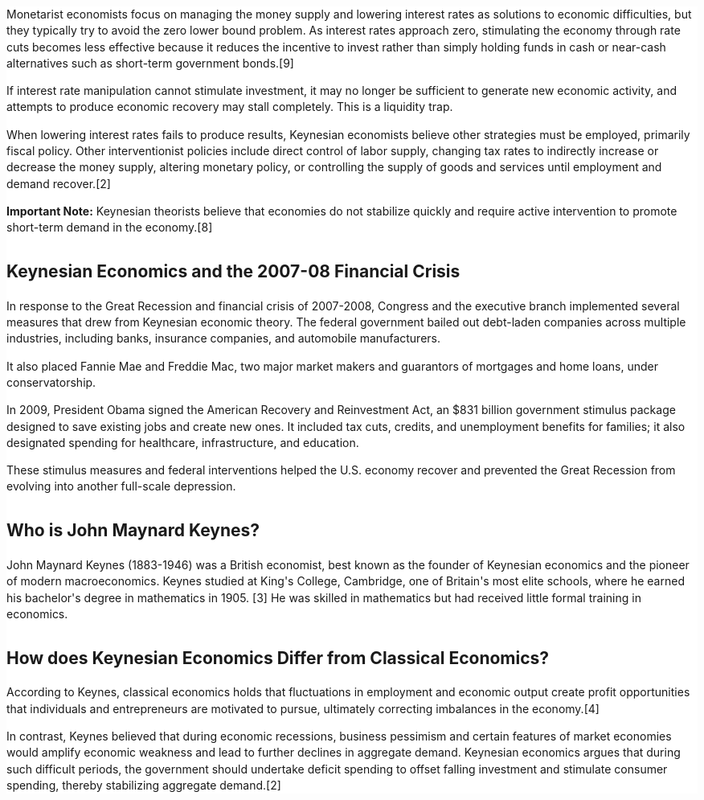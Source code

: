 Monetarist economists focus on managing the money supply and lowering interest rates as solutions to economic difficulties, but they typically try to avoid the zero lower bound problem. As interest rates approach zero, stimulating the economy through rate cuts becomes less effective because it reduces the incentive to invest rather than simply holding funds in cash or near-cash alternatives such as short-term government bonds.[9]

If interest rate manipulation cannot stimulate investment, it may no longer be sufficient to generate new economic activity, and attempts to produce economic recovery may stall completely. This is a liquidity trap.

When lowering interest rates fails to produce results, Keynesian economists believe other strategies must be employed, primarily fiscal policy. Other interventionist policies include direct control of labor supply, changing tax rates to indirectly increase or decrease the money supply, altering monetary policy, or controlling the supply of goods and services until employment and demand recover.[2]

**Important Note:** Keynesian theorists believe that economies do not stabilize quickly and require active intervention to promote short-term demand in the economy.[8]

## Keynesian Economics and the 2007-08 Financial Crisis

In response to the Great Recession and financial crisis of 2007-2008, Congress and the executive branch implemented several measures that drew from Keynesian economic theory. The federal government bailed out debt-laden companies across multiple industries, including banks, insurance companies, and automobile manufacturers.

It also placed Fannie Mae and Freddie Mac, two major market makers and guarantors of mortgages and home loans, under conservatorship.

In 2009, President Obama signed the American Recovery and Reinvestment Act, an $831 billion government stimulus package designed to save existing jobs and create new ones. It included tax cuts, credits, and unemployment benefits for families; it also designated spending for healthcare, infrastructure, and education.

These stimulus measures and federal interventions helped the U.S. economy recover and prevented the Great Recession from evolving into another full-scale depression.

## Who is John Maynard Keynes?

John Maynard Keynes (1883-1946) was a British economist, best known as the founder of Keynesian economics and the pioneer of modern macroeconomics. Keynes studied at King's College, Cambridge, one of Britain's most elite schools, where he earned his bachelor's degree in mathematics in 1905. [3] He was skilled in mathematics but had received little formal training in economics.

## How does Keynesian Economics Differ from Classical Economics?

According to Keynes, classical economics holds that fluctuations in employment and economic output create profit opportunities that individuals and entrepreneurs are motivated to pursue, ultimately correcting imbalances in the economy.[4]

In contrast, Keynes believed that during economic recessions, business pessimism and certain features of market economies would amplify economic weakness and lead to further declines in aggregate demand. Keynesian economics argues that during such difficult periods, the government should undertake deficit spending to offset falling investment and stimulate consumer spending, thereby stabilizing aggregate demand.[2]
